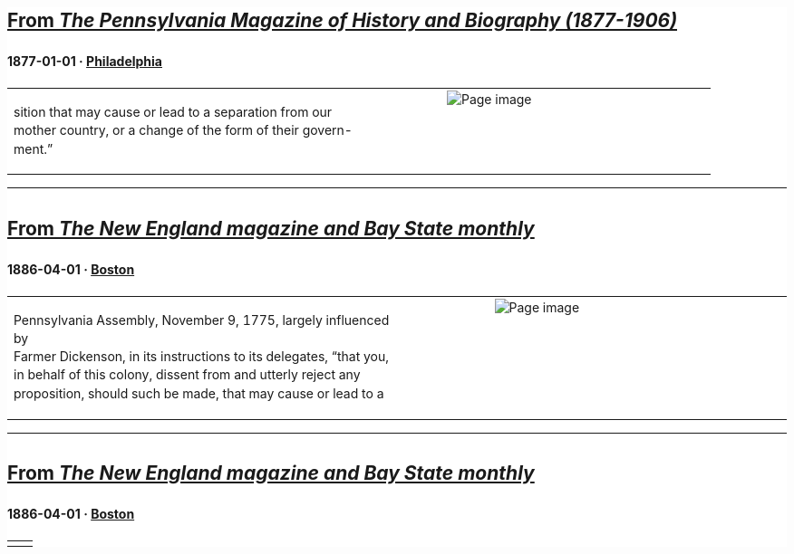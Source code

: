 
## [From _The Pennsylvania Magazine of History and Biography (1877-1906)_](https://archive.org/details/sim_pennsylvania-magazine-of-history-and-biography_1877_1_1/page/n101/mode/1up?view=theater)

#### 1877-01-01 &middot; [Philadelphia](http://dbpedia.org/resource/Philadelphia)

<table style="width: 100%;"><tr><td style="width: 50%">

sition that may cause or lead to a separation from our  
mother country, or a change of the form of their govern-  
ment.”
</td><td style="width: 50%; max-height: 75%; margin: auto; display: block;">
<img alt="Page image" src="https://iiif.archive.org/image/iiif/2/sim_pennsylvania-magazine-of-history-and-biography_1877_1_1%2Fsim_pennsylvania-magazine-of-history-and-biography_1877_1_1_jp2.zip%2Fsim_pennsylvania-magazine-of-history-and-biography_1877_1_1_jp2%2Fsim_pennsylvania-magazine-of-history-and-biography_1877_1_1_0101.jp2/pct:27.390939597315437,27.287946428571427,57.00503355704698,4.603794642857143/600,/0/default.jpg"/>
</td>
</tr></table>

---

## [From _The New England magazine and Bay State monthly_](https://archive.org/details/sim_the-new-england-magazine_1886-04_4_4/page/n22/mode/1up?view=theater)

#### 1886-04-01 &middot; [Boston](http://dbpedia.org/resource/Boston)

<table style="width: 100%;"><tr><td style="width: 50%">

  
Pennsylvania Assembly, November 9, 1775, largely influenced by  
Farmer Dickenson, in its instructions to its delegates, “that you,  
in behalf of this colony, dissent from and utterly reject any  
proposition, should such be made, that may cause or lead to a
</td><td style="width: 50%; max-height: 75%; margin: auto; display: block;">
<img alt="Page image" src="https://iiif.archive.org/image/iiif/2/sim_the-new-england-magazine_1886-04_4_4%2Fsim_the-new-england-magazine_1886-04_4_4_jp2.zip%2Fsim_the-new-england-magazine_1886-04_4_4_jp2%2Fsim_the-new-england-magazine_1886-04_4_4_0022.jp2/pct:17.083333333333332,76.51515151515152,60.583333333333336,6.412337662337662/600,/0/default.jpg"/>
</td>
</tr></table>

---

## [From _The New England magazine and Bay State monthly_](https://archive.org/details/sim_the-new-england-magazine_1886-04_4_4/page/n23/mode/1up?view=theater)

#### 1886-04-01 &middot; [Boston](http://dbpedia.org/resource/Boston)

<table style="width: 100%;"><tr><td style="width: 50%">

  
